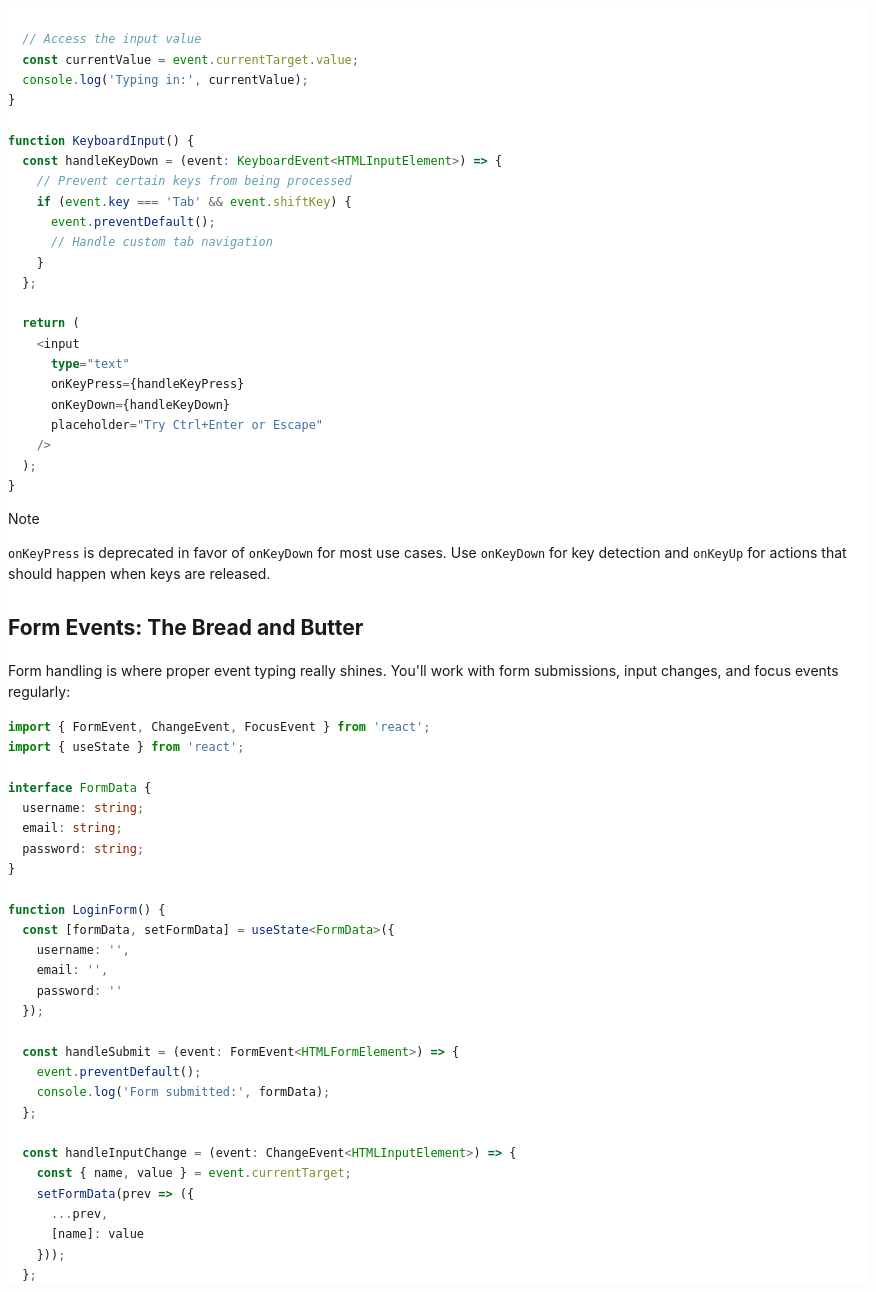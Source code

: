 ```ts

  // Access the input value
  const currentValue = event.currentTarget.value;
  console.log('Typing in:', currentValue);
}

function KeyboardInput() {
  const handleKeyDown = (event: KeyboardEvent<HTMLInputElement>) => {
    // Prevent certain keys from being processed
    if (event.key === 'Tab' && event.shiftKey) {
      event.preventDefault();
      // Handle custom tab navigation
    }
  };

  return (
    <input
      type="text"
      onKeyPress={handleKeyPress}
      onKeyDown={handleKeyDown}
      placeholder="Try Ctrl+Enter or Escape"
    />
  );
}
```

> [!NOTE]
> `onKeyPress` is deprecated in favor of `onKeyDown` for most use cases. Use `onKeyDown` for key detection and `onKeyUp` for actions that should happen when keys are released.

## Form Events: The Bread and Butter

Form handling is where proper event typing really shines. You'll work with form submissions, input changes, and focus events regularly:

```ts
import { FormEvent, ChangeEvent, FocusEvent } from 'react';
import { useState } from 'react';

interface FormData {
  username: string;
  email: string;
  password: string;
}

function LoginForm() {
  const [formData, setFormData] = useState<FormData>({
    username: '',
    email: '',
    password: ''
  });

  const handleSubmit = (event: FormEvent<HTMLFormElement>) => {
    event.preventDefault();
    console.log('Form submitted:', formData);
  };

  const handleInputChange = (event: ChangeEvent<HTMLInputElement>) => {
    const { name, value } = event.currentTarget;
    setFormData(prev => ({
      ...prev,
      [name]: value
    }));
  };
```